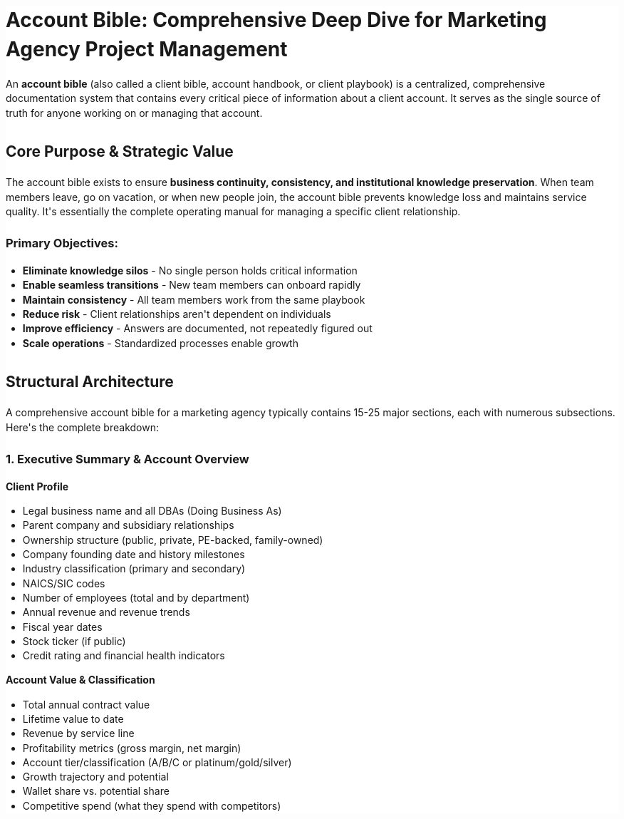 # Account Bible: Comprehensive Deep Dive for Marketing Agency Project Management

An **account bible** (also called a client bible, account handbook, or client playbook) is a centralized, comprehensive documentation system that contains every critical piece of information about a client account. It serves as the single source of truth for anyone working on or managing that account.

## Core Purpose & Strategic Value

The account bible exists to ensure **business continuity, consistency, and institutional knowledge preservation**. When team members leave, go on vacation, or when new people join, the account bible prevents knowledge loss and maintains service quality. It's essentially the complete operating manual for managing a specific client relationship.

### Primary Objectives:
- **Eliminate knowledge silos** - No single person holds critical information
- **Enable seamless transitions** - New team members can onboard rapidly
- **Maintain consistency** - All team members work from the same playbook
- **Reduce risk** - Client relationships aren't dependent on individuals
- **Improve efficiency** - Answers are documented, not repeatedly figured out
- **Scale operations** - Standardized processes enable growth

## Structural Architecture

A comprehensive account bible for a marketing agency typically contains 15-25 major sections, each with numerous subsections. Here's the complete breakdown:

### 1. Executive Summary & Account Overview

**Client Profile**
- Legal business name and all DBAs (Doing Business As)
- Parent company and subsidiary relationships
- Ownership structure (public, private, PE-backed, family-owned)
- Company founding date and history milestones
- Industry classification (primary and secondary)
- NAICS/SIC codes
- Number of employees (total and by department)
- Annual revenue and revenue trends
- Fiscal year dates
- Stock ticker (if public)
- Credit rating and financial health indicators

**Account Value & Classification**
- Total annual contract value
- Lifetime value to date
- Revenue by service line
- Profitability metrics (gross margin, net margin)
- Account tier/classification (A/B/C or platinum/gold/silver)
- Growth trajectory and potential
- Wallet share vs. potential share
- Competitive spend (what they spend with competitors)

